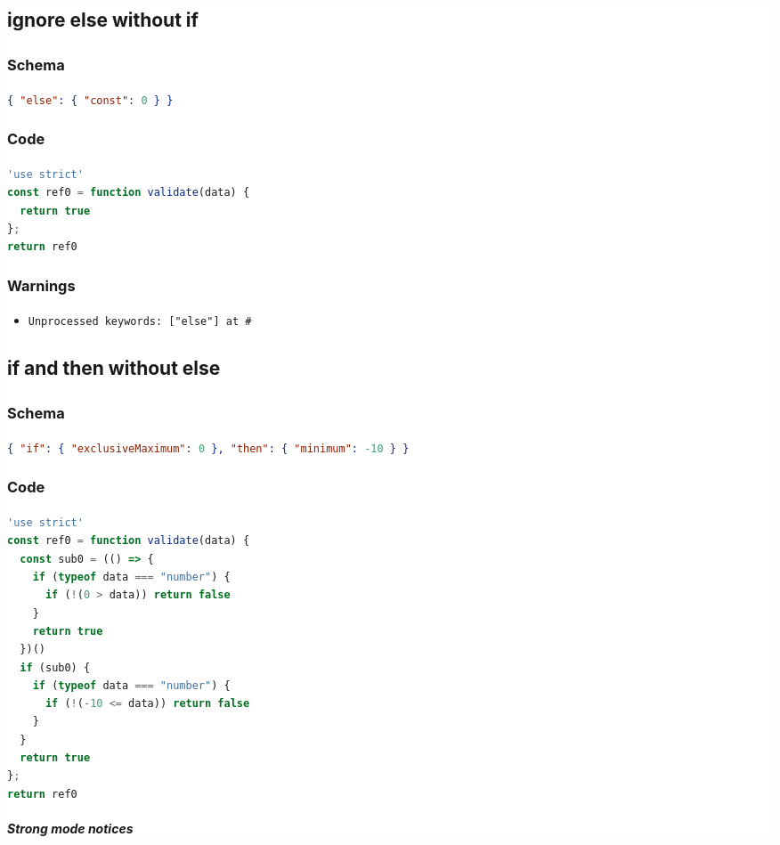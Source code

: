 ## ignore else without if

### Schema

```json
{ "else": { "const": 0 } }
```

### Code

```js
'use strict'
const ref0 = function validate(data) {
  return true
};
return ref0
```

### Warnings

 * `Unprocessed keywords: ["else"] at #`


## if and then without else

### Schema

```json
{ "if": { "exclusiveMaximum": 0 }, "then": { "minimum": -10 } }
```

### Code

```js
'use strict'
const ref0 = function validate(data) {
  const sub0 = (() => {
    if (typeof data === "number") {
      if (!(0 > data)) return false
    }
    return true
  })()
  if (sub0) {
    if (typeof data === "number") {
      if (!(-10 <= data)) return false
    }
  }
  return true
};
return ref0
```

##### Strong mode notices
